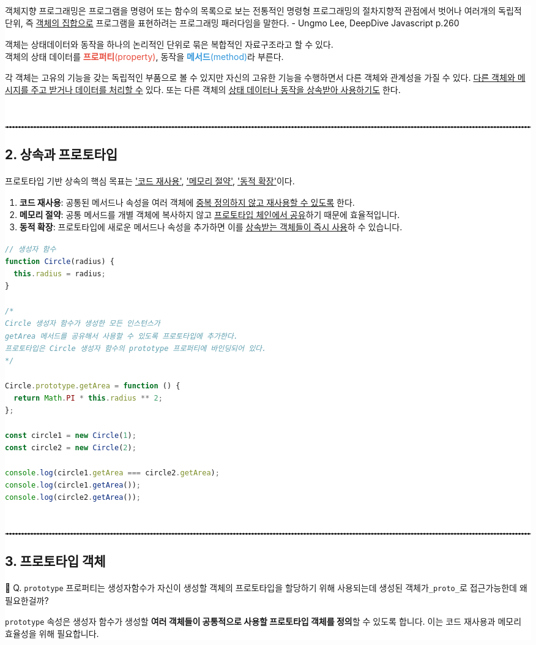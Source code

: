 객체지향 프로그래밍은 프로그램을 명령어 또는 함수의 목록으로 보는 전통적인 명령형 프로그래밍의 절차지향적 관점에서 벗어나 여러개의 독립적 단위, 즉 [객체의 집합으로](#) 프로그램을 표현하려는 프로그래밍 패러다임을 말한다. - Ungmo Lee, DeepDive Javascript p.260

객체는 상태데이터와 동작을 하나의 논리적인 단위로 묶은 복합적인 자료구조라고 할 수 있다. <br>객체의 상태 데이터를 <span style="color:#e74c3c">**프로퍼티**(property)</span>, 동작을 <span style="color:#3498db">**메서드**(method)</span>라 부른다. <br>

각 객체는 고유의 기능을 갖는 독립적인 부품으로 볼 수 있지만 자신의 고유한 기능을 수행하면서 다른 객체와 관계성을 가질 수 있다. [다른 객체와 메시지를 주고 받거나 데이터를 처리할 수](#) 있다. 또는 다른 객체의 [상태 데이터나 동작을 상속받아 사용하기도](#) 한다.

<br>

<hr style="border: 1px dashed #ccc;">

## 2. 상속과 프로토타입

프로토타입 기반 상속의 핵심 목표는 ['코드 재사용'](#), ['메모리 절약'](#), ['동적 확장'](#)이다.

1. **코드 재사용**: 공통된 메서드나 속성을 여러 객체에 [중복 정의하지 않고 재사용할 수 있도록](#) 한다.
2. **메모리 절약**: 공통 메서드를 개별 객체에 복사하지 않고 [프로토타입 체인에서 공유](#)하기 때문에 효율적입니다.
3. **동적 확장**: 프로토타입에 새로운 메서드나 속성을 추가하면 이를 [상속받는 객체들이 즉시 사용](#)하 수 있습니다.

```javascript
// 생성자 함수
function Circle(radius) {
  this.radius = radius;
}

/*
Circle 생성자 함수가 생성한 모든 인스턴스가 
getArea 메서드를 공유해서 사용할 수 있도록 프로토타입에 추가한다. 
프로토타입은 Circle 생성자 함수의 prototype 프로퍼티에 바인딩되어 있다.
*/

Circle.prototype.getArea = function () {
  return Math.PI * this.radius ** 2;
};

const circle1 = new Circle(1);
const circle2 = new Circle(2);

console.log(circle1.getArea === circle2.getArea);
console.log(circle1.getArea());
console.log(circle2.getArea());
```

<br>

<hr style="border: 1px dashed #ccc;">

## 3. 프로토타입 객체

🧐 Q. `prototype` 프로퍼티는 생성자함수가 자신이 생성할 객체의 프로토타입을 할당하기 위해 사용되는데 생성된 객체가`_proto_`로 접근가능한데 왜 필요한걸까?

`prototype` 속성은 생성자 함수가 생성할 **여러 객체들이 공통적으로 사용할 프로토타입 객체를 정의**할 수 있도록 합니다. 이는 코드 재사용과 메모리 효율성을 위해 필요합니다.
